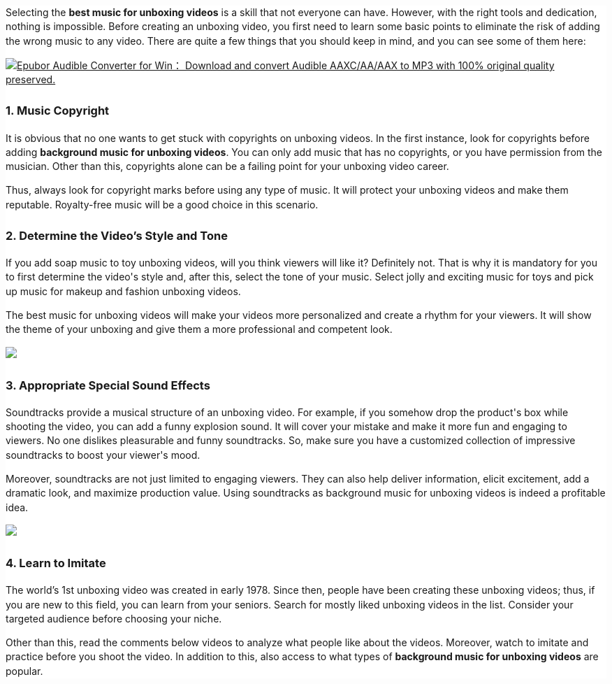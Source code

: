 Selecting the **best music for unboxing videos** is a skill that not everyone can have. However, with the right tools and dedication, nothing is impossible. Before creating an unboxing video, you first need to learn some basic points to eliminate the risk of adding the wrong music to any video. There are quite a few things that you should keep in mind, and you can see some of them here:


<a href="https://secure.2checkout.com/order/checkout.php?PRODS=4708689&QTY=1&AFFILIATE=108875&CART=1"><img src="https://www.epubor.com/images/uppic/audible-converter-interface.png" border="0">Epubor Audible Converter for Win： Download and convert Audible AAXC/AA/AAX to MP3 with 100% original quality preserved.</a>

### 1\. Music Copyright

It is obvious that no one wants to get stuck with copyrights on unboxing videos. In the first instance, look for copyrights before adding **background music for unboxing videos**. You can only add music that has no copyrights, or you have permission from the musician. Other than this, copyrights alone can be a failing point for your unboxing video career.

Thus, always look for copyright marks before using any type of music. It will protect your unboxing videos and make them reputable. Royalty-free music will be a good choice in this scenario.

### 2\. Determine the Video’s Style and Tone

If you add soap music to toy unboxing videos, will you think viewers will like it? Definitely not. That is why it is mandatory for you to first determine the video's style and, after this, select the tone of your music. Select jolly and exciting music for toys and pick up music for makeup and fashion unboxing videos.

The best music for unboxing videos will make your videos more personalized and create a rhythm for your viewers. It will show the theme of your unboxing and give them a more professional and competent look.


<a href="https://store.massmailsoftware.com/order/checkout.php?PRODS=1047974&QTY=1&AFFILIATE=108875&CART=1"><img src="https://secure.avangate.com/images/merchant/dc87c13749315c7217cdc4ac692e704c/banera_for_partners-04_%281%29.jpg" border="0"></a>

### 3\. Appropriate Special Sound Effects

Soundtracks provide a musical structure of an unboxing video. For example, if you somehow drop the product's box while shooting the video, you can add a funny explosion sound. It will cover your mistake and make it more fun and engaging to viewers. No one dislikes pleasurable and funny soundtracks. So, make sure you have a customized collection of impressive soundtracks to boost your viewer's mood.

Moreover, soundtracks are not just limited to engaging viewers. They can also help deliver information, elicit excitement, add a dramatic look, and maximize production value. Using soundtracks as background music for unboxing videos is indeed a profitable idea.


<a href="https://store.nero.com/order/checkout.php?PRODS=42296855&QTY=1&AFFILIATE=108875&CART=1"><img src="http://cdnwww.nero.com/nero-com-wAssets/img/banners/2023/recode/Nero_Recode_Screen_2.png" border="0"></a>

### 4\. Learn to Imitate

The world’s 1st unboxing video was created in early 1978\. Since then, people have been creating these unboxing videos; thus, if you are new to this field, you can learn from your seniors. Search for mostly liked unboxing videos in the list. Consider your targeted audience before choosing your niche.

Other than this, read the comments below videos to analyze what people like about the videos. Moreover, watch to imitate and practice before you shoot the video. In addition to this, also access to what types of **background music for unboxing videos** are popular.

